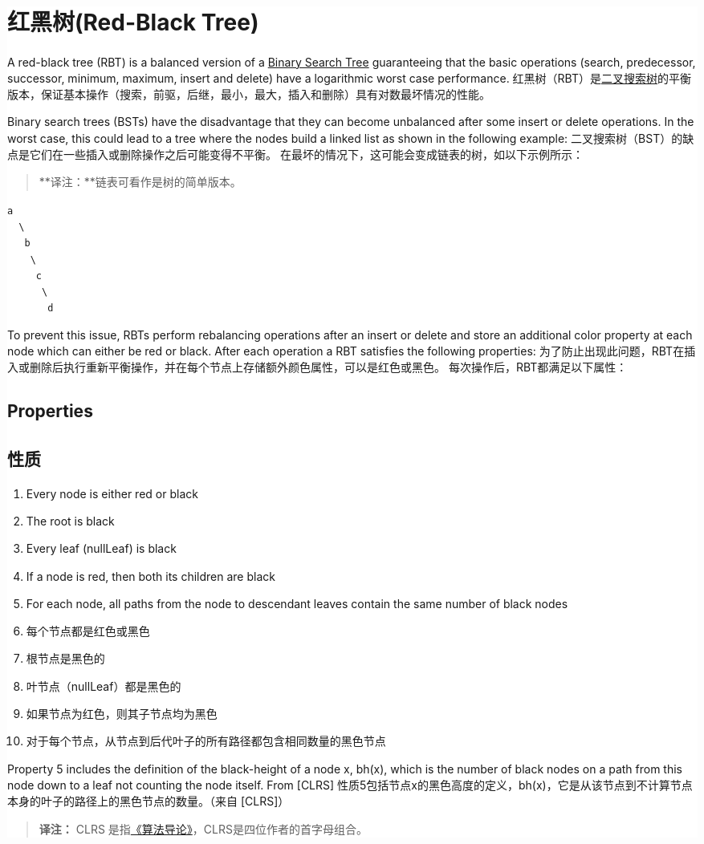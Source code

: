 # 红黑树(Red-Black Tree)

A red-black tree (RBT) is a balanced version of a [Binary Search Tree](https://github.com/raywenderlich/swift-algorithm-club/tree/master/Binary%20Search%20Tree) guaranteeing that the basic operations (search, predecessor, successor, minimum, maximum, insert and delete) have a logarithmic worst case performance.
红黑树（RBT）是[二叉搜索树](https://github.com/andyRon/swift-algorithm-club-cn/tree/master/Binary%20Search%20Tree)的平衡版本，保证基本操作（搜索，前驱，后继，最小，最大，插入和删除）具有对数最坏情况的性能。

Binary search trees (BSTs) have the disadvantage that they can become unbalanced after some insert or delete operations. In the worst case, this could lead to a tree where the nodes build a linked list as shown in the following example:
二叉搜索树（BST）的缺点是它们在一些插入或删除操作之后可能变得不平衡。 在最坏的情况下，这可能会变成链表的树，如以下示例所示：

> **译注：**链表可看作是树的简单版本。

```
a
  \
   b
    \
     c
      \
       d
```
To prevent this issue, RBTs perform rebalancing operations after an insert or delete and store an additional color property at each node which can either be red or black. After each operation a RBT satisfies the following properties:
为了防止出现此问题，RBT在插入或删除后执行重新平衡操作，并在每个节点上存储额外颜色属性，可以是红色或黑色。 每次操作后，RBT都满足以下属性：

## Properties
## 性质

1. Every node is either red or black
2. The root is black
3. Every leaf (nullLeaf) is black
4. If a node is red, then both its children are black
5. For each node, all paths from the node to descendant leaves contain the same number of black nodes

1. 每个节点都是红色或黑色
2. 根节点是黑色的
3. 叶节点（nullLeaf）都是黑色的
4. 如果节点为红色，则其子节点均为黑色
5. 对于每个节点，从节点到后代叶子的所有路径都包含相同数量的黑色节点

Property 5 includes the definition of the black-height of a node x, bh(x), which is the number of black nodes on a path from this node down to a leaf not counting the node itself.
From [CLRS]
性质5包括节点x的黑色高度的定义，bh(x)，它是从该节点到不计算节点本身的叶子的路径上的黑色节点的数量。（来自 [CLRS]）

> **译注：** CLRS 是指[《算法导论》](https://book.douban.com/subject/20432061/)，CLRS是四位作者的首字母组合。
